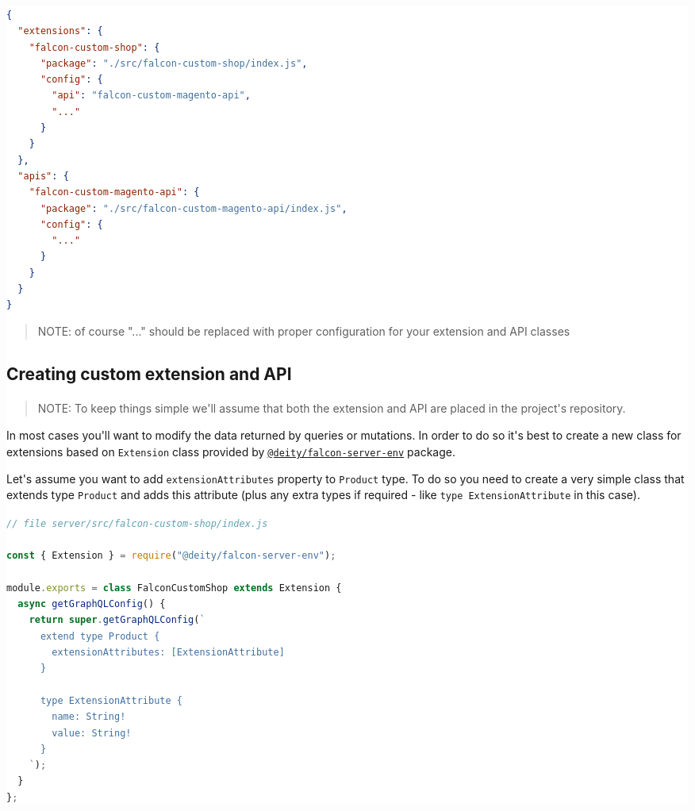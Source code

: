 

```json
{
  "extensions": {
    "falcon-custom-shop": {
      "package": "./src/falcon-custom-shop/index.js",
      "config": {
        "api": "falcon-custom-magento-api",
        "..."
      }
    }
  },
  "apis": {
    "falcon-custom-magento-api": {
      "package": "./src/falcon-custom-magento-api/index.js",
      "config": {
        "..."
      }
    }
  }
}
```



> NOTE: of course "..." should be replaced with proper configuration for your extension and API classes

## Creating custom extension and API

> NOTE: To keep things simple we'll assume that both the extension and API are placed in the project's repository.

In most cases you'll want to modify the data returned by queries or mutations. In order to do so it's best to create a new class for extensions based on `Extension` class provided by [`@deity/falcon-server-env`](/docs/open-source/falcon-server/falcon-server-env) package.

Let's assume you want to add `extensionAttributes` property to `Product` type. To do so you need to create a very simple class that extends type `Product` and adds this attribute (plus any extra types if required - like `type ExtensionAttribute` in this case).

```javascript
// file server/src/falcon-custom-shop/index.js

const { Extension } = require("@deity/falcon-server-env");

module.exports = class FalconCustomShop extends Extension {
  async getGraphQLConfig() {
    return super.getGraphQLConfig(`
      extend type Product {
        extensionAttributes: [ExtensionAttribute]
      }

      type ExtensionAttribute {
        name: String!
        value: String!
      }
    `);
  }
};
```
